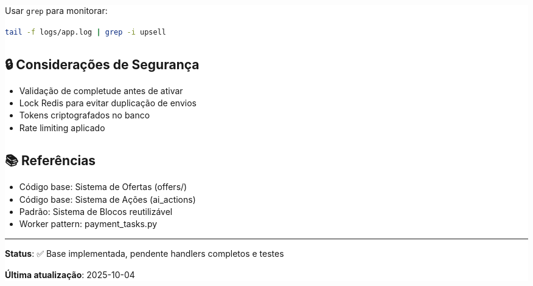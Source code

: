 Usar `grep` para monitorar:
```bash
tail -f logs/app.log | grep -i upsell
```

## 🔒 Considerações de Segurança

- Validação de completude antes de ativar
- Lock Redis para evitar duplicação de envios
- Tokens criptografados no banco
- Rate limiting aplicado

## 📚 Referências

- Código base: Sistema de Ofertas (offers/)
- Código base: Sistema de Ações (ai_actions)
- Padrão: Sistema de Blocos reutilizável
- Worker pattern: payment_tasks.py

---

**Status**: ✅ Base implementada, pendente handlers completos e testes

**Última atualização**: 2025-10-04
